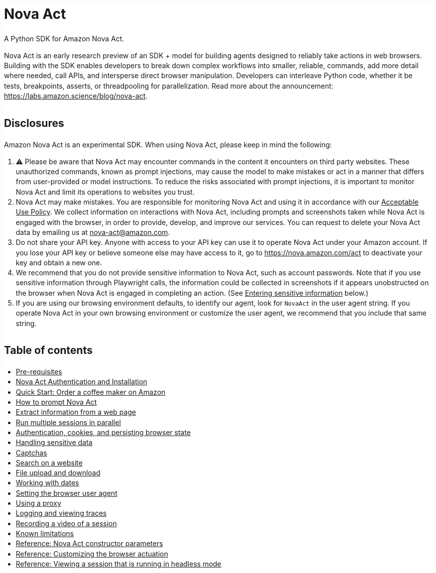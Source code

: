 # Nova Act

A Python SDK for Amazon Nova Act.

Nova Act is an early research preview of an SDK + model for building agents designed to reliably take actions in web browsers. Building with the SDK enables developers to break down complex workflows into smaller, reliable, commands, add more detail where needed, call APIs, and intersperse direct browser manipulation. Developers can interleave Python code, whether it be tests, breakpoints, asserts, or threadpooling for parallelization. Read more about the announcement: https://labs.amazon.science/blog/nova-act.


## Disclosures

Amazon Nova Act is an experimental SDK. When using Nova Act, please keep in mind the following:

1. ⚠️ Please be aware that Nova Act may encounter commands in the content it encounters on third party websites. These unauthorized commands, known as prompt injections, may cause the model to make mistakes or act in a manner that differs from user-provided or model instructions. To reduce the risks associated with prompt injections, it is important to monitor Nova Act and limit its operations to websites you trust.
2. Nova Act may make mistakes. You are responsible for monitoring Nova Act and using it in accordance with our [Acceptable Use Policy](https://www.amazon.com/gp/help/customer/display.html?nodeId=TTFAPMmEqemeDWZaWf). We collect information on interactions with Nova Act, including prompts and screenshots taken while Nova Act is engaged with the browser, in order to provide, develop, and improve our services. You can request to delete your Nova Act data by emailing us at nova-act@amazon.com.
3. Do not share your API key. Anyone with access to your API key can use it to operate Nova Act under your Amazon account. If you lose your API key or believe someone else may have access to it, go to https://nova.amazon.com/act to deactivate your key and obtain a new one.
4. We recommend that you do not provide sensitive information to Nova Act, such as account passwords. Note that if you use sensitive information through Playwright calls, the information could be collected in screenshots if it appears unobstructed on the browser when Nova Act is engaged in completing an action. (See [Entering sensitive information](#entering-sensitive-information) below.)
5. If you are using our browsing environment defaults, to identify our agent, look for `NovaAct` in the user agent string. If you operate Nova Act in your own browsing environment or customize the user agent, we recommend that you include that same string.

## Table of contents
* [Pre-requisites](#pre-requisites)
* [Nova Act Authentication and Installation](#set-up)
* [Quick Start: Order a coffee maker on Amazon](#quick-start-ordering-a-coffee-maker-on-amazon)
* [How to prompt Nova Act](#how-to-prompt-act)
* [Extract information from a web page](#extracting-information-from-a-web-page)
* [Run multiple sessions in parallel](#running-multiple-sessions-in-parallel)
* [Authentication, cookies, and persisting browser state](#authentication-cookies-and-persistent-browser-state)
* [Handling sensitive data](#entering-sensitive-information)
* [Captchas](#captchas)
* [Search on a website](#search-on-a-website)
* [File upload and download](#file-upload-and-download)
* [Working with dates](#picking-dates)
* [Setting the browser user agent](#setting-the-browser-user-agent)
* [Using a proxy](#using-a-proxy)
* [Logging and viewing traces](#logging)
* [Recording a video of a session](#recording-a-session)
* [Known limitations](#known-limitations)
* [Reference: Nova Act constructor parameters](#initializing-novaact)
* [Reference: Customizing the browser actuation](#actuating-the-browser)
* [Reference: Viewing a session that is running in headless mode](#viewing-a-session-that-is-running-in-headless-mode)
